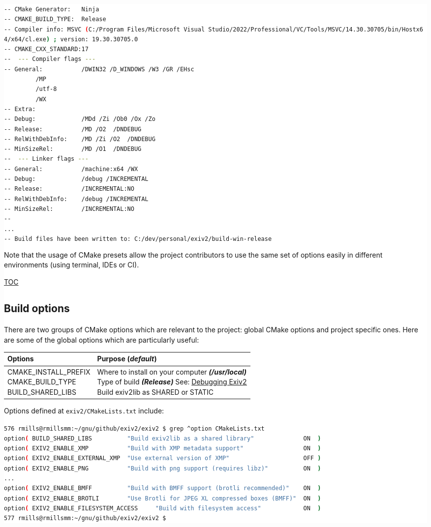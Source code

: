 ```bash
-- CMake Generator:   Ninja
-- CMAKE_BUILD_TYPE:  Release
-- Compiler info: MSVC (C:/Program Files/Microsoft Visual Studio/2022/Professional/VC/Tools/MSVC/14.30.30705/bin/Hostx64/x64/cl.exe) ; version: 19.30.30705.0
-- CMAKE_CXX_STANDARD:17
--  --- Compiler flags ---
-- General:           /DWIN32 /D_WINDOWS /W3 /GR /EHsc
         /MP
         /utf-8
         /WX
-- Extra:
-- Debug:             /MDd /Zi /Ob0 /Ox /Zo
-- Release:           /MD /O2  /DNDEBUG
-- RelWithDebInfo:    /MD /Zi /O2  /DNDEBUG
-- MinSizeRel:        /MD /O1  /DNDEBUG
--  --- Linker flags ---
-- General:           /machine:x64 /WX
-- Debug:             /debug /INCREMENTAL
-- Release:           /INCREMENTAL:NO
-- RelWithDebInfo:    /debug /INCREMENTAL
-- MinSizeRel:        /INCREMENTAL:NO
--
...
-- Build files have been written to: C:/dev/personal/exiv2/build-win-release
```

Note that the usage of CMake presets allow the project contributors to use the same set of options easily in different environments (using terminal, IDEs or CI).

[TOC](#TOC)
<div id="BuildOptions">

## Build options

There are two groups of CMake options which are relevant to the project: global CMake options and project specific ones. Here are some of the global options which are particularly useful:

| Options       | Purpose (_default_)       |
|:------------- |:------------- |
| CMAKE\_INSTALL\_PREFIX<br/>CMAKE\_BUILD\_TYPE<br/>BUILD\_SHARED\_LIBS | Where to install on your computer _**(/usr/local)**_<br/>Type of build _**(Release)**_ See: [Debugging Exiv2](#Debugging) <br/>Build exiv2lib as SHARED or STATIC |

Options defined at `exiv2/CMakeLists.txt` include:

```bash
576 rmills@rmillsmm:~/gnu/github/exiv2/exiv2 $ grep ^option CMakeLists.txt
option( BUILD_SHARED_LIBS          "Build exiv2lib as a shared library"              ON  )
option( EXIV2_ENABLE_XMP           "Build with XMP metadata support"                 ON  )
option( EXIV2_ENABLE_EXTERNAL_XMP  "Use external version of XMP"                     OFF )
option( EXIV2_ENABLE_PNG           "Build with png support (requires libz)"          ON  )
...
option( EXIV2_ENABLE_BMFF          "Build with BMFF support (brotli recommended)"    ON  )
option( EXIV2_ENABLE_BROTLI        "Use Brotli for JPEG XL compressed boxes (BMFF)"  ON  )
option( EXIV2_ENABLE_FILESYSTEM_ACCESS     "Build with filesystem access"            ON  )
577 rmills@rmillsmm:~/gnu/github/exiv2/exiv2 $
```
